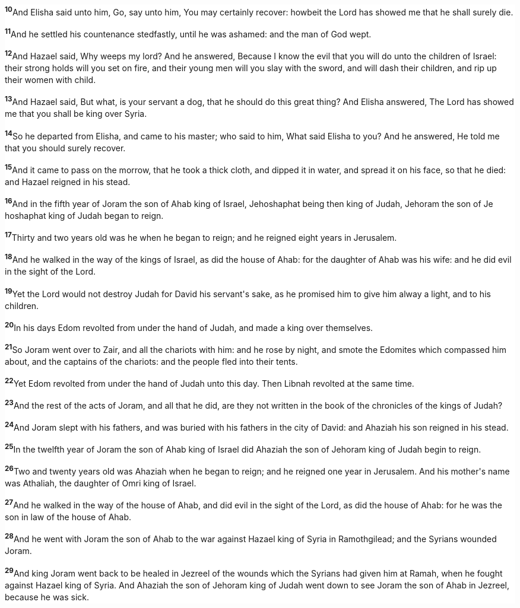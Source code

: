 <sup>**10**</sup>And Elisha said unto him, Go, say unto him, You may certainly recover: howbeit the Lord has showed me that he shall surely die.

<sup>**11**</sup>And he settled his countenance stedfastly, until he was ashamed: and the man of God wept.

<sup>**12**</sup>And Hazael said, Why weeps my lord? And he answered, Because I know the evil that you will do unto the children of Israel: their strong holds will you set on fire, and their young men will you slay with the sword, and will dash their children, and rip up their women with child.

<sup>**13**</sup>And Hazael said, But what, is your servant a dog, that he should do this great thing? And Elisha answered, The Lord has showed me that you shall be king over Syria.

<sup>**14**</sup>So he departed from Elisha, and came to his master; who said to him, What said Elisha to you? And he answered, He told me that you should surely recover.

<sup>**15**</sup>And it came to pass on the morrow, that he took a thick cloth, and dipped it in water, and spread it on his face, so that he died: and Hazael reigned in his stead.

<sup>**16**</sup>And in the fifth year of Joram the son of Ahab king of Israel, Jehoshaphat being then king of Judah, Jehoram the son of Je hoshaphat king of Judah began to reign.

<sup>**17**</sup>Thirty and two years old was he when he began to reign; and he reigned eight years in Jerusalem.

<sup>**18**</sup>And he walked in the way of the kings of Israel, as did the house of Ahab: for the daughter of Ahab was his wife: and he did evil in the sight of the Lord.

<sup>**19**</sup>Yet the Lord would not destroy Judah for David his servant's sake, as he promised him to give him alway a light, and to his children.

<sup>**20**</sup>In his days Edom revolted from under the hand of Judah, and made a king over themselves.

<sup>**21**</sup>So Joram went over to Zair, and all the chariots with him: and he rose by night, and smote the Edomites which compassed him about, and the captains of the chariots: and the people fled into their tents.

<sup>**22**</sup>Yet Edom revolted from under the hand of Judah unto this day. Then Libnah revolted at the same time.

<sup>**23**</sup>And the rest of the acts of Joram, and all that he did, are they not written in the book of the chronicles of the kings of Judah?

<sup>**24**</sup>And Joram slept with his fathers, and was buried with his fathers in the city of David: and Ahaziah his son reigned in his stead.

<sup>**25**</sup>In the twelfth year of Joram the son of Ahab king of Israel did Ahaziah the son of Jehoram king of Judah begin to reign.

<sup>**26**</sup>Two and twenty years old was Ahaziah when he began to reign; and he reigned one year in Jerusalem. And his mother's name was Athaliah, the daughter of Omri king of Israel.

<sup>**27**</sup>And he walked in the way of the house of Ahab, and did evil in the sight of the Lord, as did the house of Ahab: for he was the son in law of the house of Ahab.

<sup>**28**</sup>And he went with Joram the son of Ahab to the war against Hazael king of Syria in Ramothgilead; and the Syrians wounded Joram.

<sup>**29**</sup>And king Joram went back to be healed in Jezreel of the wounds which the Syrians had given him at Ramah, when he fought against Hazael king of Syria. And Ahaziah the son of Jehoram king of Judah went down to see Joram the son of Ahab in Jezreel, because he was sick.
